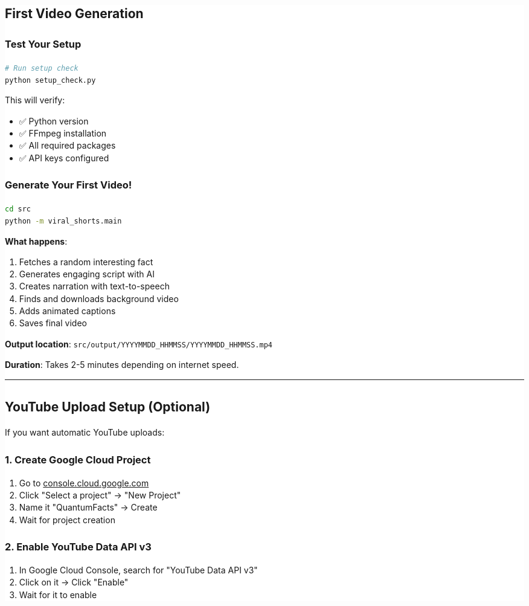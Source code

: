 
## First Video Generation

### Test Your Setup

```bash
# Run setup check
python setup_check.py
```

This will verify:
- ✅ Python version
- ✅ FFmpeg installation
- ✅ All required packages
- ✅ API keys configured

### Generate Your First Video!

```bash
cd src
python -m viral_shorts.main
```

**What happens**:
1. Fetches a random interesting fact
2. Generates engaging script with AI
3. Creates narration with text-to-speech
4. Finds and downloads background video
5. Adds animated captions
6. Saves final video

**Output location**: `src/output/YYYYMMDD_HHMMSS/YYYYMMDD_HHMMSS.mp4`

**Duration**: Takes 2-5 minutes depending on internet speed.

---

## YouTube Upload Setup (Optional)

If you want automatic YouTube uploads:

### 1. Create Google Cloud Project

1. Go to [console.cloud.google.com](https://console.cloud.google.com/)
2. Click "Select a project" → "New Project"
3. Name it "QuantumFacts" → Create
4. Wait for project creation

### 2. Enable YouTube Data API v3

1. In Google Cloud Console, search for "YouTube Data API v3"
2. Click on it → Click "Enable"
3. Wait for it to enable
